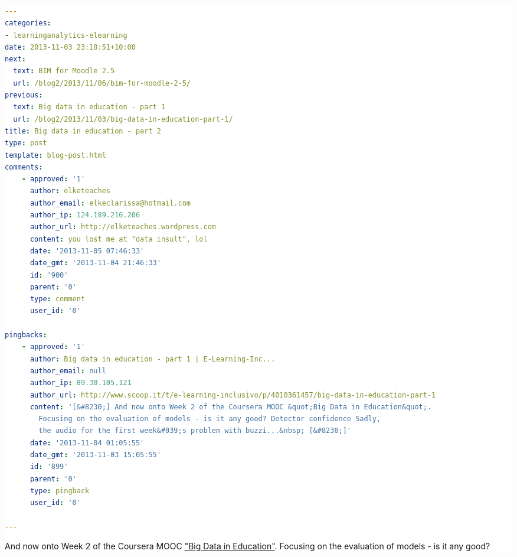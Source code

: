 ```yaml
---
categories:
- learninganalytics-elearning
date: 2013-11-03 23:18:51+10:00
next:
  text: BIM for Moodle 2.5
  url: /blog2/2013/11/06/bim-for-moodle-2-5/
previous:
  text: Big data in education - part 1
  url: /blog2/2013/11/03/big-data-in-education-part-1/
title: Big data in education - part 2
type: post
template: blog-post.html
comments:
    - approved: '1'
      author: elketeaches
      author_email: elkeclarissa@hotmail.com
      author_ip: 124.189.216.206
      author_url: http://elketeaches.wordpress.com
      content: you lost me at "data insult", lol
      date: '2013-11-05 07:46:33'
      date_gmt: '2013-11-04 21:46:33'
      id: '900'
      parent: '0'
      type: comment
      user_id: '0'
    
pingbacks:
    - approved: '1'
      author: Big data in education - part 1 | E-Learning-Inc...
      author_email: null
      author_ip: 89.30.105.121
      author_url: http://www.scoop.it/t/e-learning-inclusivo/p/4010361457/big-data-in-education-part-1
      content: '[&#8230;] And now onto Week 2 of the Coursera MOOC &quot;Big Data in Education&quot;.
        Focusing on the evaluation of models - is it any good? Detector confidence Sadly,
        the audio for the first week&#039;s problem with buzzi...&nbsp; [&#8230;]'
      date: '2013-11-04 01:05:55'
      date_gmt: '2013-11-03 15:05:55'
      id: '899'
      parent: '0'
      type: pingback
      user_id: '0'
    
---
```

And now onto Week 2 of the Coursera MOOC ["Big Data in Education"](https://class.coursera.org/bigdata-edu-001/). Focusing on the evaluation of models - is it any good?
